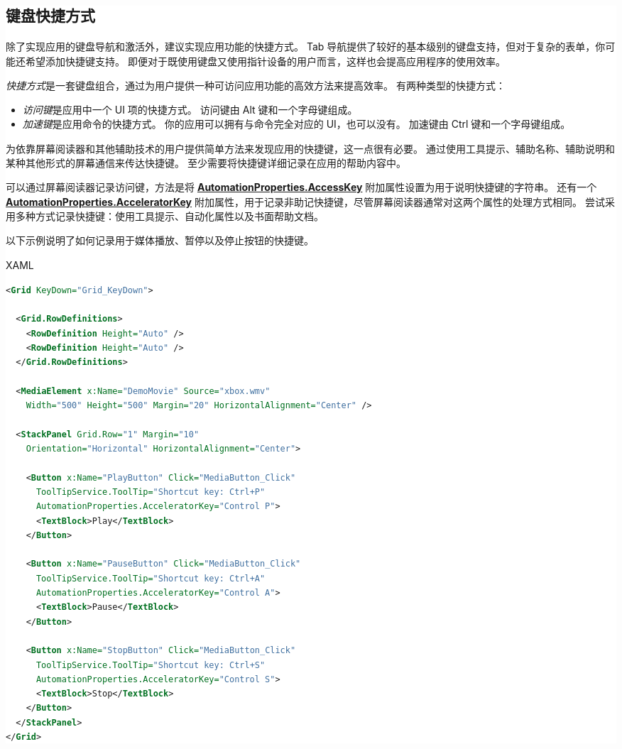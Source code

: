 <span id="keyboard_shortcuts"/>
<span id="KEYBOARD_SHORTCUTS"/>

## <a name="keyboard-shortcuts"></a>键盘快捷方式  
除了实现应用的键盘导航和激活外，建议实现应用功能的快捷方式。 Tab 导航提供了较好的基本级别的键盘支持，但对于复杂的表单，你可能还希望添加快捷键支持。 即便对于既使用键盘又使用指针设备的用户而言，这样也会提高应用程序的使用效率。

*快捷方式*是一套键盘组合，通过为用户提供一种可访问应用功能的高效方法来提高效率。 有两种类型的快捷方式：

* *访问键*是应用中一个 UI 项的快捷方式。 访问键由 Alt 键和一个字母键组成。
* *加速键*是应用命令的快捷方式。 你的应用可以拥有与命令完全对应的 UI，也可以没有。 加速键由 Ctrl 键和一个字母键组成。

为依靠屏幕阅读器和其他辅助技术的用户提供简单方法来发现应用的快捷键，这一点很有必要。 通过使用工具提示、辅助名称、辅助说明和某种其他形式的屏幕通信来传达快捷键。 至少需要将快捷键详细记录在应用的帮助内容中。

可以通过屏幕阅读器记录访问键，方法是将 [**AutomationProperties.AccessKey**](https://msdn.microsoft.com/library/windows/apps/Hh759763) 附加属性设置为用于说明快捷键的字符串。 还有一个 [**AutomationProperties.AcceleratorKey**](https://msdn.microsoft.com/library/windows/apps/Hh759762) 附加属性，用于记录非助记快捷键，尽管屏幕阅读器通常对这两个属性的处理方式相同。 尝试采用多种方式记录快捷键：使用工具提示、自动化属性以及书面帮助文档。

以下示例说明了如何记录用于媒体播放、暂停以及停止按钮的快捷键。

XAML
```xml
<Grid KeyDown="Grid_KeyDown">

  <Grid.RowDefinitions>
    <RowDefinition Height="Auto" />
    <RowDefinition Height="Auto" />
  </Grid.RowDefinitions>

  <MediaElement x:Name="DemoMovie" Source="xbox.wmv"
    Width="500" Height="500" Margin="20" HorizontalAlignment="Center" />

  <StackPanel Grid.Row="1" Margin="10"
    Orientation="Horizontal" HorizontalAlignment="Center">

    <Button x:Name="PlayButton" Click="MediaButton_Click"
      ToolTipService.ToolTip="Shortcut key: Ctrl+P"
      AutomationProperties.AcceleratorKey="Control P">
      <TextBlock>Play</TextBlock>
    </Button>

    <Button x:Name="PauseButton" Click="MediaButton_Click"
      ToolTipService.ToolTip="Shortcut key: Ctrl+A"
      AutomationProperties.AcceleratorKey="Control A">
      <TextBlock>Pause</TextBlock>
    </Button>

    <Button x:Name="StopButton" Click="MediaButton_Click"
      ToolTipService.ToolTip="Shortcut key: Ctrl+S"
      AutomationProperties.AcceleratorKey="Control S">
      <TextBlock>Stop</TextBlock>
    </Button>
  </StackPanel>
</Grid>
```
